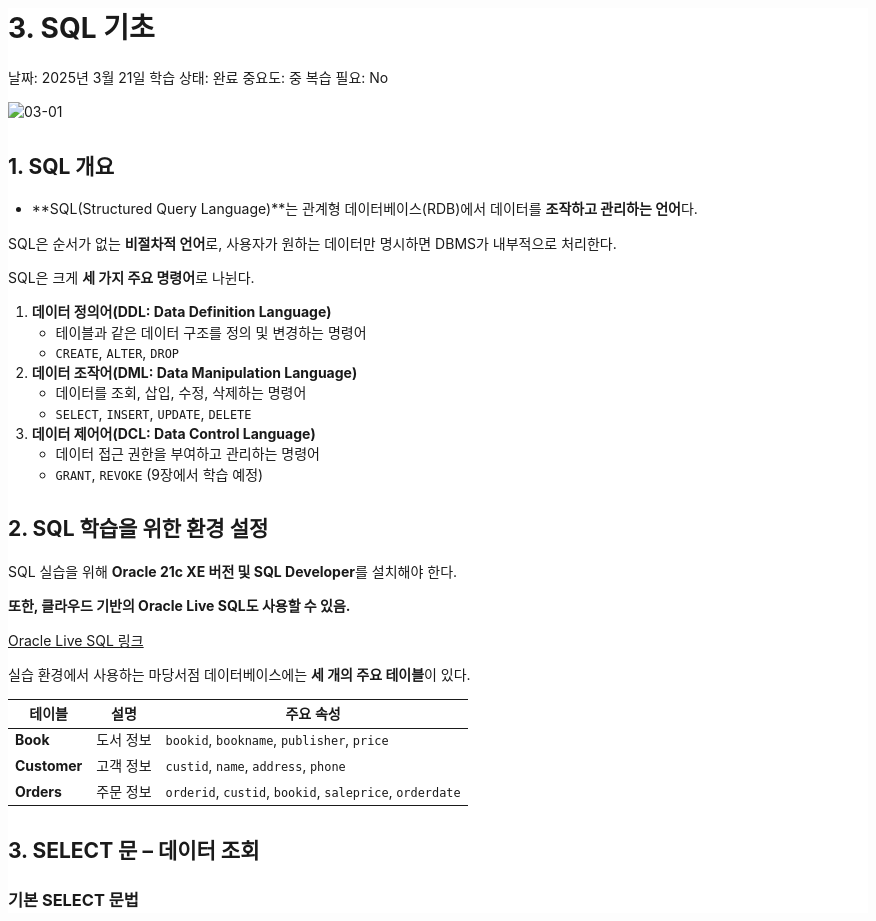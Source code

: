 # 3. SQL 기초

날짜: 2025년 3월 21일
학습 상태: 완료
중요도: 중
복습 필요: No

![03-01](https://github.com/user-attachments/assets/7c4584b1-4b3f-4610-a636-bbf8119a57c5)
## **1. SQL 개요**

- **SQL(Structured Query Language)**는 관계형 데이터베이스(RDB)에서 데이터를 **조작하고 관리하는 언어**다.

SQL은 순서가 없는 **비절차적 언어**로, 사용자가 원하는 데이터만 명시하면 DBMS가 내부적으로 처리한다.

SQL은 크게 **세 가지 주요 명령어**로 나뉜다.

1. **데이터 정의어(DDL: Data Definition Language)**
    - 테이블과 같은 데이터 구조를 정의 및 변경하는 명령어
    - `CREATE`, `ALTER`, `DROP`
2. **데이터 조작어(DML: Data Manipulation Language)**
    - 데이터를 조회, 삽입, 수정, 삭제하는 명령어
    - `SELECT`, `INSERT`, `UPDATE`, `DELETE`
3. **데이터 제어어(DCL: Data Control Language)**
    - 데이터 접근 권한을 부여하고 관리하는 명령어
    - `GRANT`, `REVOKE` (9장에서 학습 예정)

##

## **2. SQL 학습을 위한 환경 설정**

SQL 실습을 위해 **Oracle 21c XE 버전 및 SQL Developer**를 설치해야 한다.

**또한, 클라우드 기반의 Oracle Live SQL도 사용할 수 있음.**

[Oracle Live SQL 링크](https://livesql.oracle.com/apex/livesql/file/tutorial_M3ADKLLQOUBPGKW703FRHQRLQ.html)

실습 환경에서 사용하는 마당서점 데이터베이스에는 **세 개의 주요 테이블**이 있다.

| 테이블 | 설명 | 주요 속성 |
| --- | --- | --- |
| **Book** | 도서 정보 | `bookid`, `bookname`, `publisher`, `price` |
| **Customer** | 고객 정보 | `custid`, `name`, `address`, `phone` |
| **Orders** | 주문 정보 | `orderid`, `custid`, `bookid`, `saleprice`, `orderdate` |

##

## **3. SELECT 문 – 데이터 조회**

### **기본 SELECT 문법**
